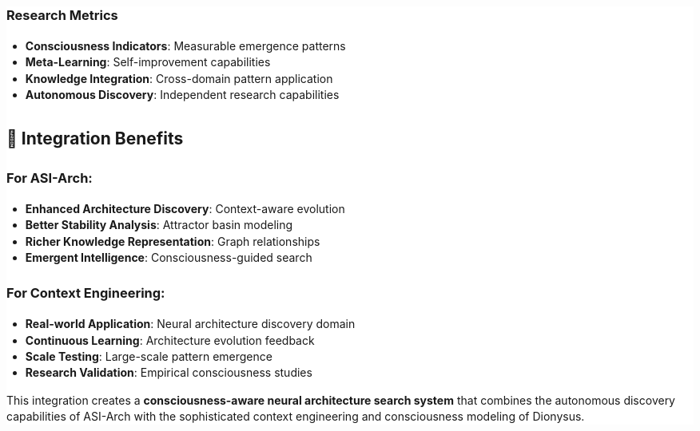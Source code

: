 ### Research Metrics  
- **Consciousness Indicators**: Measurable emergence patterns
- **Meta-Learning**: Self-improvement capabilities
- **Knowledge Integration**: Cross-domain pattern application
- **Autonomous Discovery**: Independent research capabilities

## 🔗 Integration Benefits

### For ASI-Arch:
- **Enhanced Architecture Discovery**: Context-aware evolution
- **Better Stability Analysis**: Attractor basin modeling
- **Richer Knowledge Representation**: Graph relationships
- **Emergent Intelligence**: Consciousness-guided search

### For Context Engineering:
- **Real-world Application**: Neural architecture discovery domain
- **Continuous Learning**: Architecture evolution feedback
- **Scale Testing**: Large-scale pattern emergence
- **Research Validation**: Empirical consciousness studies

This integration creates a **consciousness-aware neural architecture search system** that combines the autonomous discovery capabilities of ASI-Arch with the sophisticated context engineering and consciousness modeling of Dionysus.
